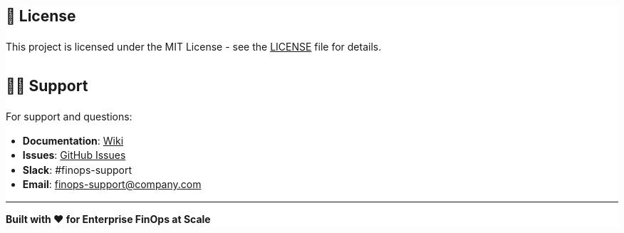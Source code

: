 ```bash
```

## 📜 License

This project is licensed under the MIT License - see the [LICENSE](LICENSE) file for details.

## 🙋‍♂️ Support

For support and questions:
- **Documentation**: [Wiki](https://github.com/company/finops-platform/wiki)
- **Issues**: [GitHub Issues](https://github.com/company/finops-platform/issues)
- **Slack**: #finops-support
- **Email**: finops-support@company.com

---

**Built with ❤️ for Enterprise FinOps at Scale**